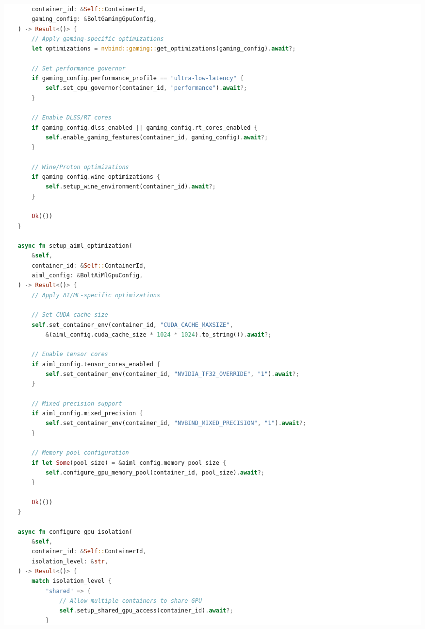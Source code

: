 ```rust
        container_id: &Self::ContainerId,
        gaming_config: &BoltGamingGpuConfig,
    ) -> Result<()> {
        // Apply gaming-specific optimizations
        let optimizations = nvbind::gaming::get_optimizations(gaming_config).await?;

        // Set performance governor
        if gaming_config.performance_profile == "ultra-low-latency" {
            self.set_cpu_governor(container_id, "performance").await?;
        }

        // Enable DLSS/RT cores
        if gaming_config.dlss_enabled || gaming_config.rt_cores_enabled {
            self.enable_gaming_features(container_id, gaming_config).await?;
        }

        // Wine/Proton optimizations
        if gaming_config.wine_optimizations {
            self.setup_wine_environment(container_id).await?;
        }

        Ok(())
    }

    async fn setup_aiml_optimization(
        &self,
        container_id: &Self::ContainerId,
        aiml_config: &BoltAiMlGpuConfig,
    ) -> Result<()> {
        // Apply AI/ML-specific optimizations

        // Set CUDA cache size
        self.set_container_env(container_id, "CUDA_CACHE_MAXSIZE",
            &(aiml_config.cuda_cache_size * 1024 * 1024).to_string()).await?;

        // Enable tensor cores
        if aiml_config.tensor_cores_enabled {
            self.set_container_env(container_id, "NVIDIA_TF32_OVERRIDE", "1").await?;
        }

        // Mixed precision support
        if aiml_config.mixed_precision {
            self.set_container_env(container_id, "NVBIND_MIXED_PRECISION", "1").await?;
        }

        // Memory pool configuration
        if let Some(pool_size) = &aiml_config.memory_pool_size {
            self.configure_gpu_memory_pool(container_id, pool_size).await?;
        }

        Ok(())
    }

    async fn configure_gpu_isolation(
        &self,
        container_id: &Self::ContainerId,
        isolation_level: &str,
    ) -> Result<()> {
        match isolation_level {
            "shared" => {
                // Allow multiple containers to share GPU
                self.setup_shared_gpu_access(container_id).await?;
            }
```